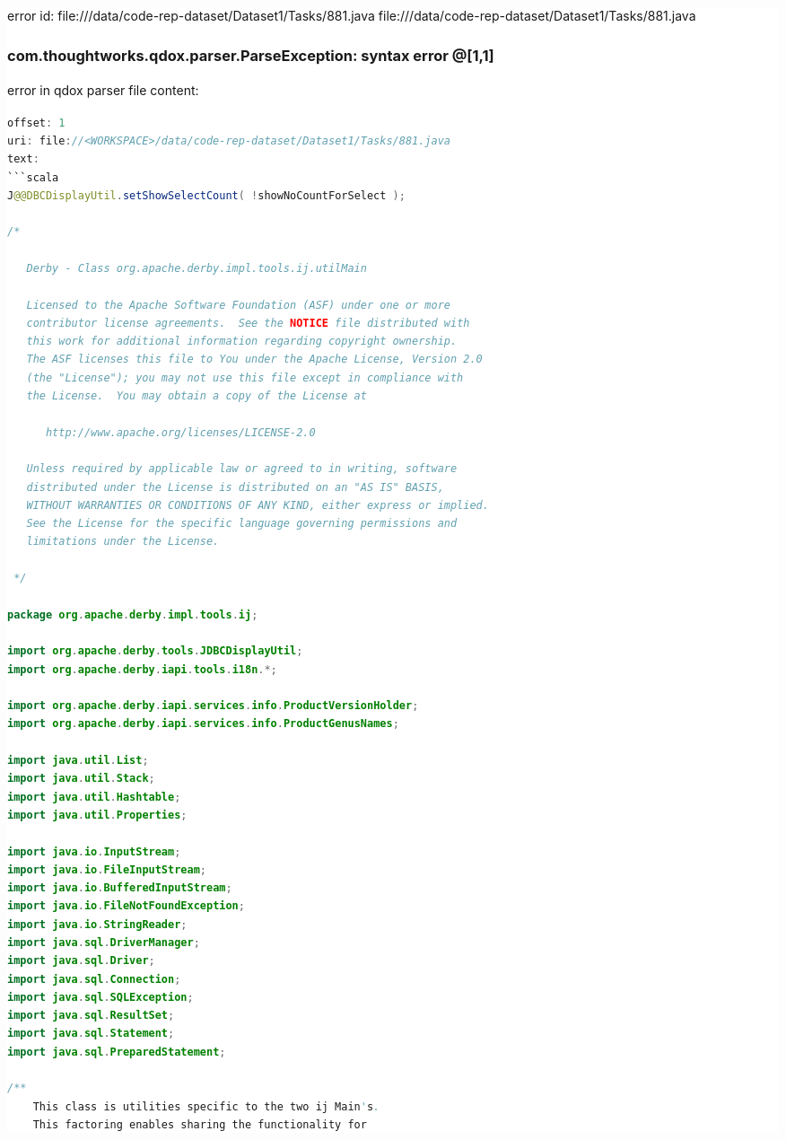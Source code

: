 error id: file://<WORKSPACE>/data/code-rep-dataset/Dataset1/Tasks/881.java
file://<WORKSPACE>/data/code-rep-dataset/Dataset1/Tasks/881.java
### com.thoughtworks.qdox.parser.ParseException: syntax error @[1,1]

error in qdox parser
file content:
```java
offset: 1
uri: file://<WORKSPACE>/data/code-rep-dataset/Dataset1/Tasks/881.java
text:
```scala
J@@DBCDisplayUtil.setShowSelectCount( !showNoCountForSelect );

/*

   Derby - Class org.apache.derby.impl.tools.ij.utilMain

   Licensed to the Apache Software Foundation (ASF) under one or more
   contributor license agreements.  See the NOTICE file distributed with
   this work for additional information regarding copyright ownership.
   The ASF licenses this file to You under the Apache License, Version 2.0
   (the "License"); you may not use this file except in compliance with
   the License.  You may obtain a copy of the License at

      http://www.apache.org/licenses/LICENSE-2.0

   Unless required by applicable law or agreed to in writing, software
   distributed under the License is distributed on an "AS IS" BASIS,
   WITHOUT WARRANTIES OR CONDITIONS OF ANY KIND, either express or implied.
   See the License for the specific language governing permissions and
   limitations under the License.

 */

package org.apache.derby.impl.tools.ij;
                
import org.apache.derby.tools.JDBCDisplayUtil;
import org.apache.derby.iapi.tools.i18n.*;

import org.apache.derby.iapi.services.info.ProductVersionHolder;
import org.apache.derby.iapi.services.info.ProductGenusNames;

import java.util.List;
import java.util.Stack;
import java.util.Hashtable;
import java.util.Properties;

import java.io.InputStream;
import java.io.FileInputStream;
import java.io.BufferedInputStream;
import java.io.FileNotFoundException;
import java.io.StringReader;
import java.sql.DriverManager;
import java.sql.Driver;
import java.sql.Connection;
import java.sql.SQLException;
import java.sql.ResultSet;
import java.sql.Statement;
import java.sql.PreparedStatement;

/**
	This class is utilities specific to the two ij Main's.
	This factoring enables sharing the functionality for
```